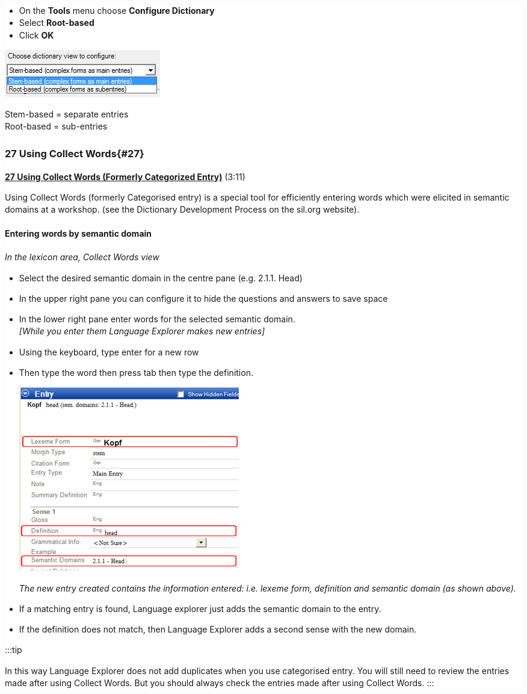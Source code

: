 -   On the **Tools** menu choose **Configure Dictionary**
-   Select **Root-based**
-   Click **OK**

**![](media/0a1635d4b6c768677742b9bc71f91d7d.png)**

Stem-based = separate entries  
Root-based = sub-entries

### 27 Using Collect Words{#27}
[**27 Using Collect Words (Formerly Categorized Entry)**](https://vimeo.com/showcase/3123523/video/116266123) (3:11)

Using Collect Words (formerly Categorised entry) is a special tool for efficiently entering words which were elicited in semantic domains at a workshop. (see the Dictionary Development Process on the sil.org website).

#### Entering words by semantic domain

*In the lexicon area, Collect Words view*

-   Select the desired semantic domain in the centre pane (e.g. 2.1.1. Head)
-   In the upper right pane you can configure it to hide the questions and answers to save space
-   In the lower right pane enter words for the selected semantic domain.  
  *[While you enter them Language Explorer makes new entries]*
-   Using the keyboard, type enter for a new row
-   Then type the word then press tab then type the definition.

    ![](media/ae0cebd4f771e167637b0676446fbd99.png)

    *The new entry created contains the information entered: i.e. lexeme form, definition and semantic domain (as shown above).*

-   If a matching entry is found, Language explorer just adds the semantic domain to the entry.
-   If the definition does not match, then Language Explorer adds a second sense with the new domain.

:::tip

In this way Language Explorer does not add duplicates when you use categorised entry. You will still need to review the entries made after using Collect Words. But you should always check the entries made after using Collect Words. :::

